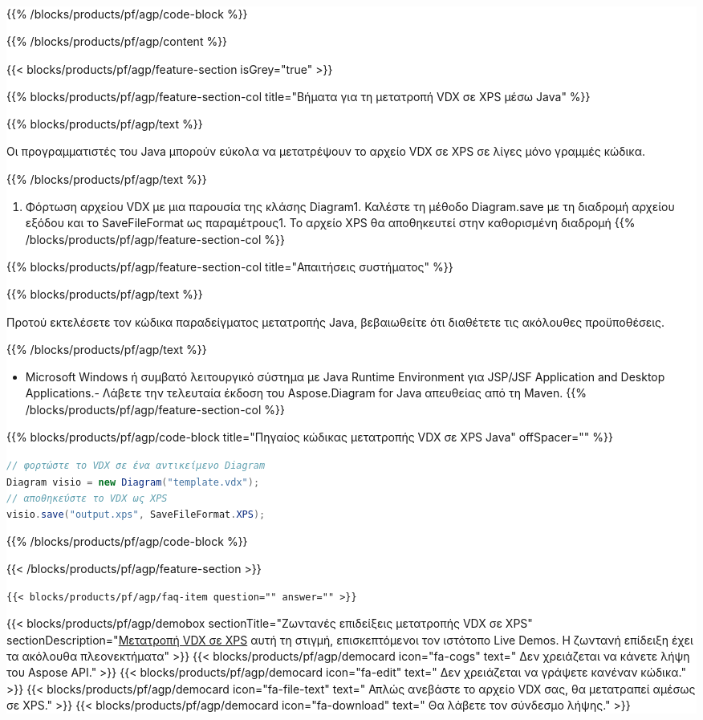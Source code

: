 {{% /blocks/products/pf/agp/code-block %}}

{{% /blocks/products/pf/agp/content %}}

{{< blocks/products/pf/agp/feature-section isGrey="true" >}}

{{% blocks/products/pf/agp/feature-section-col title="Βήματα για τη μετατροπή VDX σε XPS μέσω Java" %}}

{{% blocks/products/pf/agp/text %}}

 Οι προγραμματιστές του Java μπορούν εύκολα να μετατρέψουν το αρχείο VDX σε XPS σε λίγες μόνο γραμμές κώδικα.

{{% /blocks/products/pf/agp/text %}}

1. Φόρτωση αρχείου VDX με μια παρουσία της κλάσης Diagram1. Καλέστε τη μέθοδο Diagram.save με τη διαδρομή αρχείου εξόδου και το SaveFileFormat ως παραμέτρους1. Το αρχείο XPS θα αποθηκευτεί στην καθορισμένη διαδρομή
{{% /blocks/products/pf/agp/feature-section-col %}}

{{% blocks/products/pf/agp/feature-section-col title="Απαιτήσεις συστήματος" %}}

{{% blocks/products/pf/agp/text %}}

 Προτού εκτελέσετε τον κώδικα παραδείγματος μετατροπής Java, βεβαιωθείτε ότι διαθέτετε τις ακόλουθες προϋποθέσεις.

{{% /blocks/products/pf/agp/text %}}

- Microsoft Windows ή συμβατό λειτουργικό σύστημα με Java Runtime Environment για JSP/JSF Application and Desktop Applications.- Λάβετε την τελευταία έκδοση του Aspose.Diagram for Java απευθείας από τη Maven.
{{% /blocks/products/pf/agp/feature-section-col %}}

{{% blocks/products/pf/agp/code-block title="Πηγαίος κώδικας μετατροπής VDX σε XPS Java" offSpacer="" %}}

```cs
// φορτώστε το VDX σε ένα αντικείμενο Diagram 
Diagram visio = new Diagram("template.vdx");
// αποθηκεύστε το VDX ως XPS 
visio.save("output.xps", SaveFileFormat.XPS);   


```

{{% /blocks/products/pf/agp/code-block %}}

{{< /blocks/products/pf/agp/feature-section >}}

    {{< blocks/products/pf/agp/faq-item question="" answer="" >}}
 



{{< blocks/products/pf/agp/demobox sectionTitle="Ζωντανές επιδείξεις μετατροπής VDX σε XPS" sectionDescription="[Μετατροπή VDX σε XPS](https://products.aspose.app/diagram/conversion/vdx-to-xps) αυτή τη στιγμή, επισκεπτόμενοι τον ιστότοπο Live Demos. Η ζωντανή επίδειξη έχει τα ακόλουθα πλεονεκτήματα" >}}
        {{< blocks/products/pf/agp/democard icon="fa-cogs" text=" Δεν χρειάζεται να κάνετε λήψη του Aspose API." >}}
        {{< blocks/products/pf/agp/democard icon="fa-edit" text=" Δεν χρειάζεται να γράψετε κανέναν κώδικα." >}}
        {{< blocks/products/pf/agp/democard icon="fa-file-text" text=" Απλώς ανεβάστε το αρχείο VDX σας, θα μετατραπεί αμέσως σε XPS." >}}
        {{< blocks/products/pf/agp/democard icon="fa-download" text=" Θα λάβετε τον σύνδεσμο λήψης." >}}
